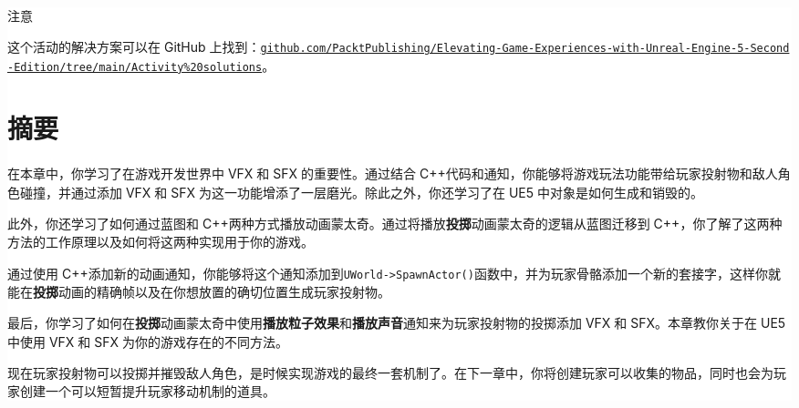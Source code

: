 注意

这个活动的解决方案可以在 GitHub 上找到：[`github.com/PacktPublishing/Elevating-Game-Experiences-with-Unreal-Engine-5-Second-Edition/tree/main/Activity%20solutions`](https://github.com/PacktPublishing/Elevating-Game-Experiences-with-Unreal-Engine-5-Second-Edition/tree/main/Activity%20solutions)。

# 摘要

在本章中，你学习了在游戏开发世界中 VFX 和 SFX 的重要性。通过结合 C++代码和通知，你能够将游戏玩法功能带给玩家投射物和敌人角色碰撞，并通过添加 VFX 和 SFX 为这一功能增添了一层磨光。除此之外，你还学习了在 UE5 中对象是如何生成和销毁的。

此外，你还学习了如何通过蓝图和 C++两种方式播放动画蒙太奇。通过将播放**投掷**动画蒙太奇的逻辑从蓝图迁移到 C++，你了解了这两种方法的工作原理以及如何将这两种实现用于你的游戏。

通过使用 C++添加新的动画通知，你能够将这个通知添加到`UWorld->SpawnActor()`函数中，并为玩家骨骼添加一个新的套接字，这样你就能在**投掷**动画的精确帧以及在你想放置的确切位置生成玩家投射物。

最后，你学习了如何在**投掷**动画蒙太奇中使用**播放粒子效果**和**播放声音**通知来为玩家投射物的投掷添加 VFX 和 SFX。本章教你关于在 UE5 中使用 VFX 和 SFX 为你的游戏存在的不同方法。

现在玩家投射物可以投掷并摧毁敌人角色，是时候实现游戏的最终一套机制了。在下一章中，你将创建玩家可以收集的物品，同时也会为玩家创建一个可以短暂提升玩家移动机制的道具。
